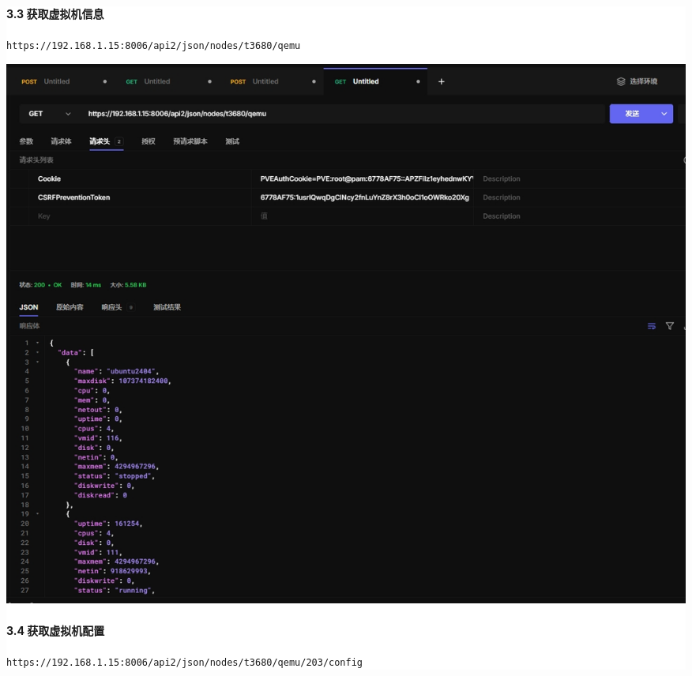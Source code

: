 
#### 3.3 获取虚拟机信息

```
https://192.168.1.15:8006/api2/json/nodes/t3680/qemu
```

![](./images/4.png)

#### 3.4 获取虚拟机配置

```
https://192.168.1.15:8006/api2/json/nodes/t3680/qemu/203/config
```